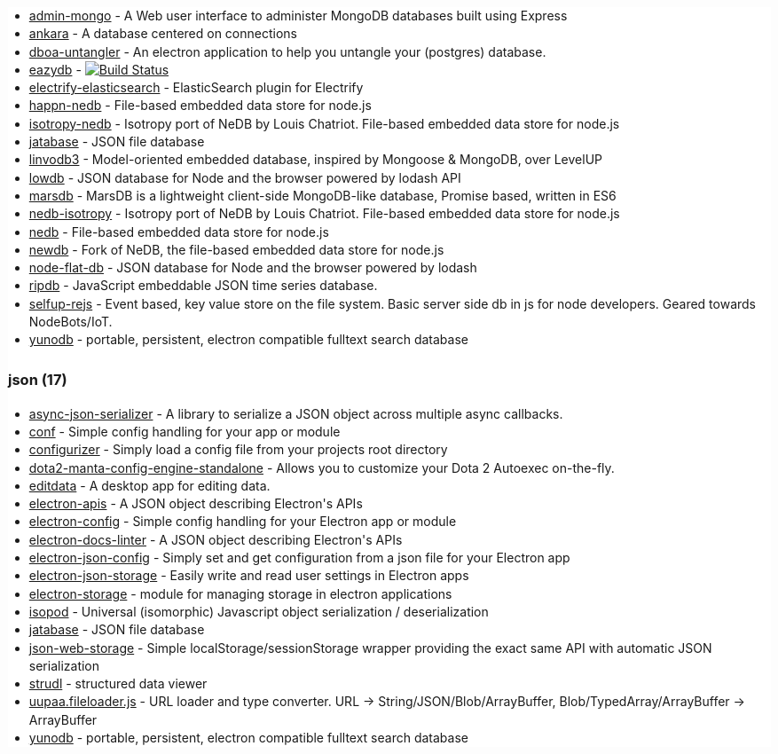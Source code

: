 
- [admin-mongo](http://npm.im/admin-mongo) - A Web user interface to administer MongoDB databases built using Express
- [ankara](http://npm.im/ankara) - A database centered on connections
- [dboa-untangler](http://npm.im/dboa-untangler) - An electron application to help you untangle your (postgres) database.
- [eazydb](http://npm.im/eazydb) - [![Build Status](https://travis-ci.org/Finkes/eazydb.svg?branch=master)](https://travis-ci.org/Finkes/eazydb)
- [electrify-elasticsearch](http://npm.im/electrify-elasticsearch) - ElasticSearch plugin for Electrify
- [happn-nedb](http://npm.im/happn-nedb) - File-based embedded data store for node.js
- [isotropy-nedb](http://npm.im/isotropy-nedb) - Isotropy port of NeDB by Louis Chatriot. File-based embedded data store for node.js
- [jatabase](http://npm.im/jatabase) - JSON file database
- [linvodb3](http://npm.im/linvodb3) - Model-oriented embedded database, inspired by Mongoose & MongoDB, over LevelUP
- [lowdb](http://npm.im/lowdb) - JSON database for Node and the browser powered by lodash API
- [marsdb](http://npm.im/marsdb) - MarsDB is a lightweight client-side MongoDB-like database, Promise based, written in ES6
- [nedb-isotropy](http://npm.im/nedb-isotropy) - Isotropy port of NeDB by Louis Chatriot. File-based embedded data store for node.js
- [nedb](http://npm.im/nedb) - File-based embedded data store for node.js
- [newdb](http://npm.im/newdb) - Fork of NeDB, the file-based embedded data store for node.js
- [node-flat-db](http://npm.im/node-flat-db) - JSON database for Node and the browser powered by lodash
- [ripdb](http://npm.im/ripdb) - JavaScript embeddable JSON time series database.
- [selfup-rejs](http://npm.im/selfup-rejs) - Event based, key value store on the file system. Basic server side db in js for node developers. Geared towards NodeBots/IoT.
- [yunodb](http://npm.im/yunodb) - portable, persistent, electron compatible fulltext search database


### json (17)


- [async-json-serializer](http://npm.im/async-json-serializer) - A library to serialize a JSON object across multiple async callbacks.
- [conf](http://npm.im/conf) - Simple config handling for your app or module
- [configurizer](http://npm.im/configurizer) - Simply load a config file from your projects root directory
- [dota2-manta-config-engine-standalone](http://npm.im/dota2-manta-config-engine-standalone) - Allows you to customize your Dota 2 Autoexec on-the-fly.
- [editdata](http://npm.im/editdata) - A desktop app for editing data.
- [electron-apis](http://npm.im/electron-apis) - A JSON object describing Electron's APIs
- [electron-config](http://npm.im/electron-config) - Simple config handling for your Electron app or module
- [electron-docs-linter](http://npm.im/electron-docs-linter) - A JSON object describing Electron's APIs
- [electron-json-config](http://npm.im/electron-json-config) - Simply set and get configuration from a json file for your Electron app
- [electron-json-storage](http://npm.im/electron-json-storage) - Easily write and read user settings in Electron apps
- [electron-storage](http://npm.im/electron-storage) - module for managing storage in electron applications
- [isopod](http://npm.im/isopod) - Universal (isomorphic) Javascript object serialization / deserialization
- [jatabase](http://npm.im/jatabase) - JSON file database
- [json-web-storage](http://npm.im/json-web-storage) - Simple localStorage/sessionStorage wrapper providing the exact same API with automatic JSON serialization
- [strudl](http://npm.im/strudl) - structured data viewer
- [uupaa.fileloader.js](http://npm.im/uupaa.fileloader.js) - URL loader and type converter. URL -> String/JSON/Blob/ArrayBuffer, Blob/TypedArray/ArrayBuffer -> ArrayBuffer
- [yunodb](http://npm.im/yunodb) - portable, persistent, electron compatible fulltext search database
